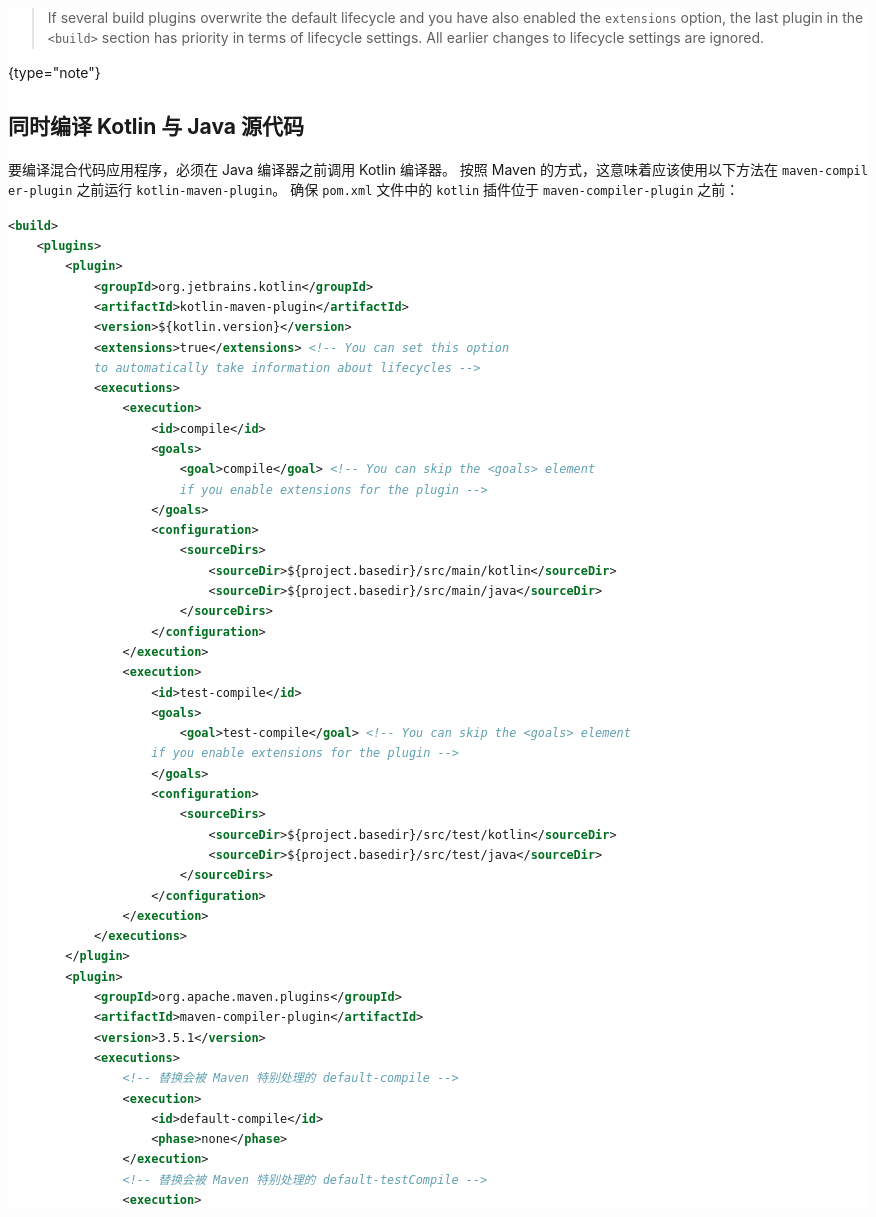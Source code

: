 > If several build plugins overwrite the default lifecycle and you have also enabled the `extensions` option, the last plugin in 
> the `<build>` section has priority in terms of lifecycle settings. All earlier changes to lifecycle settings are ignored.
> 
{type="note"}



## 同时编译 Kotlin 与 Java 源代码

要编译混合代码应用程序，必须在 Java 编译器之前调用 Kotlin 编译器。
按照 Maven 的方式，这意味着应该使用以下方法在 `maven-compiler-plugin` 之前运行  `kotlin-maven-plugin`。
确保 `pom.xml` 文件中的 `kotlin` 插件位于 `maven-compiler-plugin` 之前：

```xml
<build>
    <plugins>
        <plugin>
            <groupId>org.jetbrains.kotlin</groupId>
            <artifactId>kotlin-maven-plugin</artifactId>
            <version>${kotlin.version}</version>
            <extensions>true</extensions> <!-- You can set this option 
            to automatically take information about lifecycles -->
            <executions>
                <execution>
                    <id>compile</id>
                    <goals>
                        <goal>compile</goal> <!-- You can skip the <goals> element 
                        if you enable extensions for the plugin -->
                    </goals>
                    <configuration>
                        <sourceDirs>
                            <sourceDir>${project.basedir}/src/main/kotlin</sourceDir>
                            <sourceDir>${project.basedir}/src/main/java</sourceDir>
                        </sourceDirs>
                    </configuration>
                </execution>
                <execution>
                    <id>test-compile</id>
                    <goals> 
                        <goal>test-compile</goal> <!-- You can skip the <goals> element 
                    if you enable extensions for the plugin -->
                    </goals>
                    <configuration>
                        <sourceDirs>
                            <sourceDir>${project.basedir}/src/test/kotlin</sourceDir>
                            <sourceDir>${project.basedir}/src/test/java</sourceDir>
                        </sourceDirs>
                    </configuration>
                </execution>
            </executions>
        </plugin>
        <plugin>
            <groupId>org.apache.maven.plugins</groupId>
            <artifactId>maven-compiler-plugin</artifactId>
            <version>3.5.1</version>
            <executions>
                <!-- 替换会被 Maven 特别处理的 default-compile -->
                <execution>
                    <id>default-compile</id>
                    <phase>none</phase>
                </execution>
                <!-- 替换会被 Maven 特别处理的 default-testCompile -->
                <execution>
```